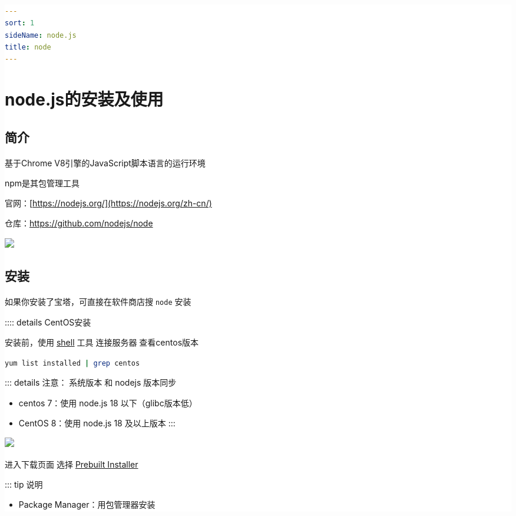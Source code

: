 ```yaml
---
sort: 1
sideName: node.js
title: node
---
```



# node.js的安装及使用





## 简介

基于Chrome V8引擎的JavaScript脚本语言的运行环境

npm是其包管理工具

官网：[https://nodejs.org/](https://nodejs.org/zh-cn/)

仓库：https://github.com/nodejs/node

![](/websiteRelated/base/environment/nodejs/nodejs.png)








## 安装



如果你安装了宝塔，可直接在软件商店搜 `node` 安装



:::: details CentOS安装

安装前，使用 [shell](./shell/) 工具 连接服务器 查看centos版本

```sh
yum list installed | grep centos
```

::: details 注意： 系统版本 和 nodejs 版本同步
* centos 7：使用 node.js 18 以下（glibc版本低）

* CentOS 8：使用 node.js 18 及以上版本
:::

![](/websiteRelated/base/environment/nodejs/linux/linux-01.png)


进入下载页面 选择 [Prebuilt Installer](https://nodejs.org/en/download/prebuilt-installer)

::: tip 说明
* Package Manager：用包管理器安装
